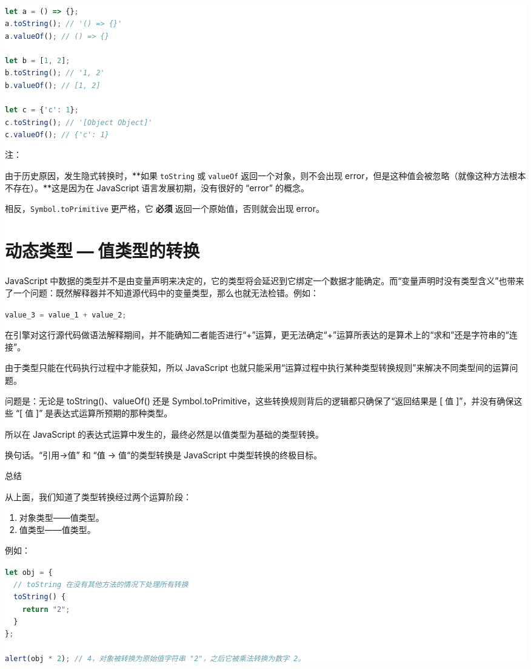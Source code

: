```js
let a = () => {};
a.toString(); // '() => {}'
a.valueOf(); // () => {}

let b = [1, 2];
b.toString(); // '1, 2'
b.valueOf(); // [1, 2]

let c = {'c': 1};
c.toString(); // '[Object Object]'
c.valueOf(); // {'c': 1}
```



注：

由于历史原因，发生隐式转换时，**如果 `toString` 或 `valueOf` 返回一个对象，则不会出现 error，但是这种值会被忽略（就像这种方法根本不存在）。**这是因为在 JavaScript 语言发展初期，没有很好的 “error” 的概念。

相反，`Symbol.toPrimitive` 更严格，它 **必须** 返回一个原始值，否则就会出现 error。







# 动态类型 — 值类型的转换

JavaScript 中数据的类型并不是由变量声明来决定的，它的类型将会延迟到它绑定一个数据才能确定。而“变量声明时没有类型含义”也带来了一个问题：既然解释器并不知道源代码中的变量类型，那么也就无法检错。例如：

```js
value_3 = value_1 + value_2;
```

在引擎对这行源代码做语法解释期间，并不能确知二者能否进行“+”运算，更无法确定“+”运算所表达的是算术上的“求和”还是字符串的“连接”。

由于类型只能在代码执行过程中才能获知，所以 JavaScript 也就只能采用“运算过程中执行某种类型转换规则”来解决不同类型间的运算问题。

问题是：无论是 toString()、valueOf() 还是 Symbol.toPrimitive，这些转换规则背后的逻辑都只确保了“返回结果是 [ 值 ]”，并没有确保这些 “[ 值 ]” 是表达式运算所预期的那种类型。

所以在 JavaScript 的表达式运算中发生的，最终必然是以值类型为基础的类型转换。

换句话。“引用->值” 和 “值 -> 值“的类型转换是 JavaScript 中类型转换的终极目标。



总结

从上面，我们知道了类型转换经过两个运算阶段：

1. 对象类型——值类型。
2. 值类型——值类型。

例如：

```javascript
let obj = {
  // toString 在没有其他方法的情况下处理所有转换
  toString() {
    return "2";
  }
};

alert(obj * 2); // 4，对象被转换为原始值字符串 "2"，之后它被乘法转换为数字 2。
```
